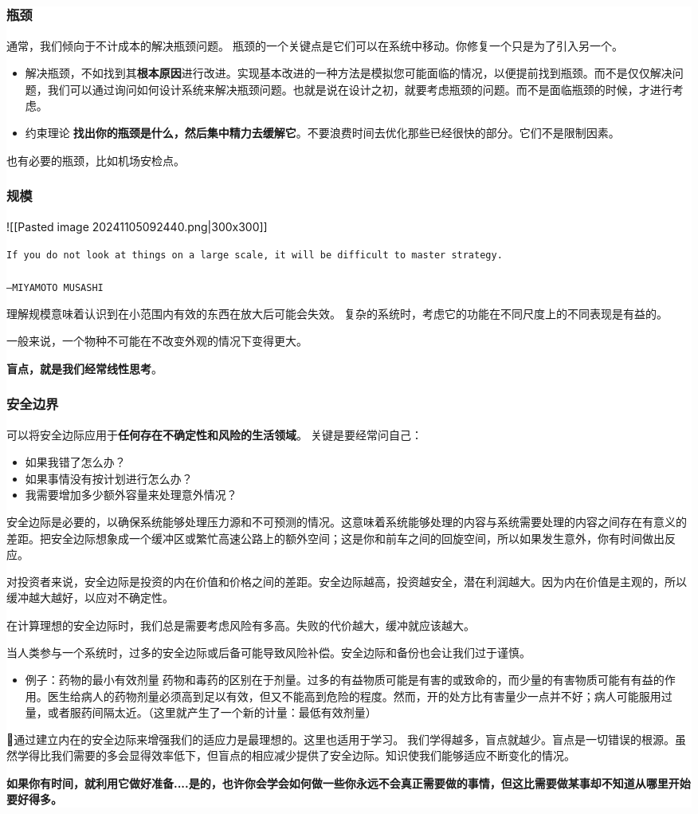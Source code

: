 
### 瓶颈
通常，我们倾向于不计成本的解决瓶颈问题。
瓶颈的一个关键点是它们可以在系统中移动。你修复一个只是为了引入另一个。

- 解决瓶颈，不如找到其**根本原因**进行改进。实现基本改进的一种方法是模拟您可能面临的情况，以便提前找到瓶颈。而不是仅仅解决问题，我们可以通过询问如何设计系统来解决瓶颈问题。也就是说在设计之初，就要考虑瓶颈的问题。而不是面临瓶颈的时候，才进行考虑。

- 约束理论
  **找出你的瓶颈是什么，然后集中精力去缓解它**。不要浪费时间去优化那些已经很快的部分。它们不是限制因素。


也有必要的瓶颈，比如机场安检点。

### 规模
![[Pasted image 20241105092440.png|300x300]]

```ad-note
If you do not look at things on a large scale, it will be difficult to master strategy.

—MIYAMOTO MUSASHI
```

理解规模意味着认识到在小范围内有效的东西在放大后可能会失效。
复杂的系统时，考虑它的功能在不同尺度上的不同表现是有益的。

一般来说，一个物种不可能在不改变外观的情况下变得更大。

**盲点，就是我们经常线性思考**。


### 安全边界

可以将安全边际应用于**任何存在不确定性和风险的生活领域**。
关键是要经常问自己：
- 如果我错了怎么办？
- 如果事情没有按计划进行怎么办？
- 我需要增加多少额外容量来处理意外情况？



安全边际是必要的，以确保系统能够处理压力源和不可预测的情况。这意味着系统能够处理的内容与系统需要处理的内容之间存在有意义的差距。把安全边际想象成一个缓冲区或繁忙高速公路上的额外空间；这是你和前车之间的回旋空间，所以如果发生意外，你有时间做出反应。

对投资者来说，安全边际是投资的内在价值和价格之间的差距。安全边际越高，投资越安全，潜在利润越大。因为内在价值是主观的，所以缓冲越大越好，以应对不确定性。


在计算理想的安全边际时，我们总是需要考虑风险有多高。失败的代价越大，缓冲就应该越大。

当人类参与一个系统时，过多的安全边际或后备可能导致风险补偿。安全边际和备份也会让我们过于谨慎。

- 例子：药物的最小有效剂量
药物和毒药的区别在于剂量。过多的有益物质可能是有害的或致命的，而少量的有害物质可能有有益的作用。医生给病人的药物剂量必须高到足以有效，但又不能高到危险的程度。然而，开的处方比有害量少一点并不好；病人可能服用过量，或者服药间隔太近。（这里就产生了一个新的计量：最低有效剂量）


🔴通过建立内在的安全边际来增强我们的适应力是最理想的。这里也适用于学习。
我们学得越多，盲点就越少。盲点是一切错误的根源。虽然学得比我们需要的多会显得效率低下，但盲点的相应减少提供了安全边际。知识使我们能够适应不断变化的情况。

**如果你有时间，就利用它做好准备....是的，也许你会学会如何做一些你永远不会真正需要做的事情，但这比需要做某事却不知道从哪里开始要好得多。**

